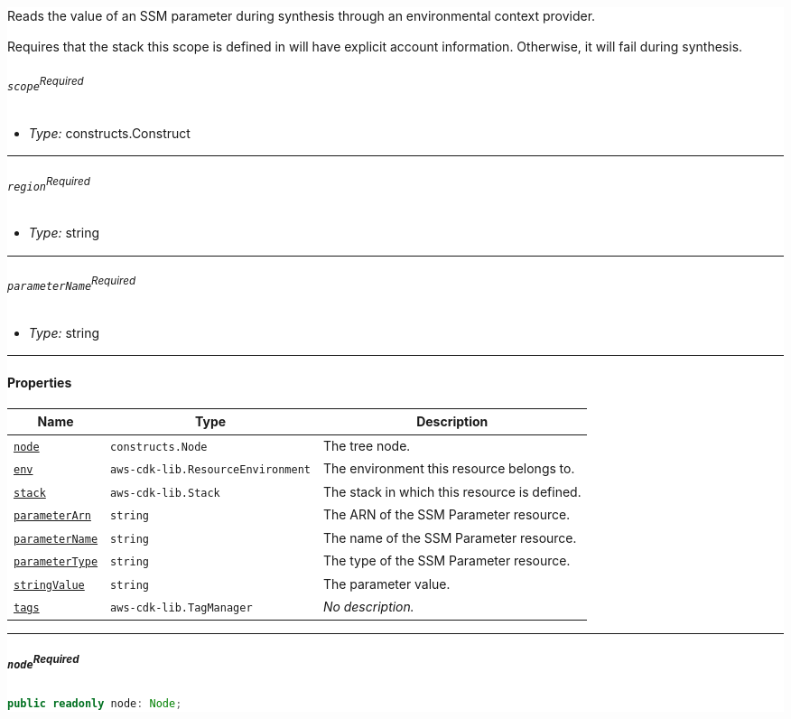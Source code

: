 Reads the value of an SSM parameter during synthesis through an environmental context provider.

Requires that the stack this scope is defined in will have explicit
account information. Otherwise, it will fail during synthesis.

###### `scope`<sup>Required</sup> <a name="scope" id="@pepperize/cdk-ssm-parameters-cross-region.StringParameter.valueFromLookup.parameter.scope"></a>

- *Type:* constructs.Construct

---

###### `region`<sup>Required</sup> <a name="region" id="@pepperize/cdk-ssm-parameters-cross-region.StringParameter.valueFromLookup.parameter.region"></a>

- *Type:* string

---

###### `parameterName`<sup>Required</sup> <a name="parameterName" id="@pepperize/cdk-ssm-parameters-cross-region.StringParameter.valueFromLookup.parameter.parameterName"></a>

- *Type:* string

---

#### Properties <a name="Properties" id="Properties"></a>

| **Name** | **Type** | **Description** |
| --- | --- | --- |
| <code><a href="#@pepperize/cdk-ssm-parameters-cross-region.StringParameter.property.node">node</a></code> | <code>constructs.Node</code> | The tree node. |
| <code><a href="#@pepperize/cdk-ssm-parameters-cross-region.StringParameter.property.env">env</a></code> | <code>aws-cdk-lib.ResourceEnvironment</code> | The environment this resource belongs to. |
| <code><a href="#@pepperize/cdk-ssm-parameters-cross-region.StringParameter.property.stack">stack</a></code> | <code>aws-cdk-lib.Stack</code> | The stack in which this resource is defined. |
| <code><a href="#@pepperize/cdk-ssm-parameters-cross-region.StringParameter.property.parameterArn">parameterArn</a></code> | <code>string</code> | The ARN of the SSM Parameter resource. |
| <code><a href="#@pepperize/cdk-ssm-parameters-cross-region.StringParameter.property.parameterName">parameterName</a></code> | <code>string</code> | The name of the SSM Parameter resource. |
| <code><a href="#@pepperize/cdk-ssm-parameters-cross-region.StringParameter.property.parameterType">parameterType</a></code> | <code>string</code> | The type of the SSM Parameter resource. |
| <code><a href="#@pepperize/cdk-ssm-parameters-cross-region.StringParameter.property.stringValue">stringValue</a></code> | <code>string</code> | The parameter value. |
| <code><a href="#@pepperize/cdk-ssm-parameters-cross-region.StringParameter.property.tags">tags</a></code> | <code>aws-cdk-lib.TagManager</code> | *No description.* |

---

##### `node`<sup>Required</sup> <a name="node" id="@pepperize/cdk-ssm-parameters-cross-region.StringParameter.property.node"></a>

```typescript
public readonly node: Node;
```
